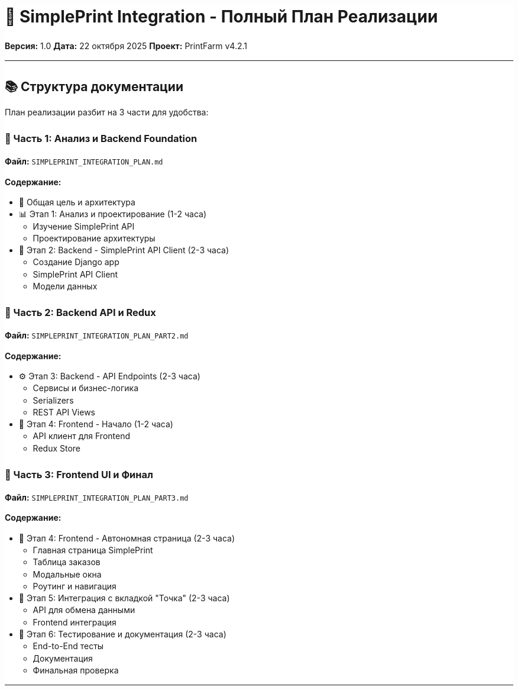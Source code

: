 # 🚀 SimplePrint Integration - Полный План Реализации

**Версия:** 1.0
**Дата:** 22 октября 2025
**Проект:** PrintFarm v4.2.1

---

## 📚 Структура документации

План реализации разбит на 3 части для удобства:

### 📄 Часть 1: Анализ и Backend Foundation
**Файл:** `SIMPLEPRINT_INTEGRATION_PLAN.md`

**Содержание:**
- 🎯 Общая цель и архитектура
- 📊 Этап 1: Анализ и проектирование (1-2 часа)
  - Изучение SimplePrint API
  - Проектирование архитектуры
- 🔧 Этап 2: Backend - SimplePrint API Client (2-3 часа)
  - Создание Django app
  - SimplePrint API Client
  - Модели данных

### 📄 Часть 2: Backend API и Redux
**Файл:** `SIMPLEPRINT_INTEGRATION_PLAN_PART2.md`

**Содержание:**
- ⚙️ Этап 3: Backend - API Endpoints (2-3 часа)
  - Сервисы и бизнес-логика
  - Serializers
  - REST API Views
- 🎨 Этап 4: Frontend - Начало (1-2 часа)
  - API клиент для Frontend
  - Redux Store

### 📄 Часть 3: Frontend UI и Финал
**Файл:** `SIMPLEPRINT_INTEGRATION_PLAN_PART3.md`

**Содержание:**
- 🎨 Этап 4: Frontend - Автономная страница (2-3 часа)
  - Главная страница SimplePrint
  - Таблица заказов
  - Модальные окна
  - Роутинг и навигация
- 🔗 Этап 5: Интеграция с вкладкой "Точка" (2-3 часа)
  - API для обмена данными
  - Frontend интеграция
- 🧪 Этап 6: Тестирование и документация (2-3 часа)
  - End-to-End тесты
  - Документация
  - Финальная проверка

---